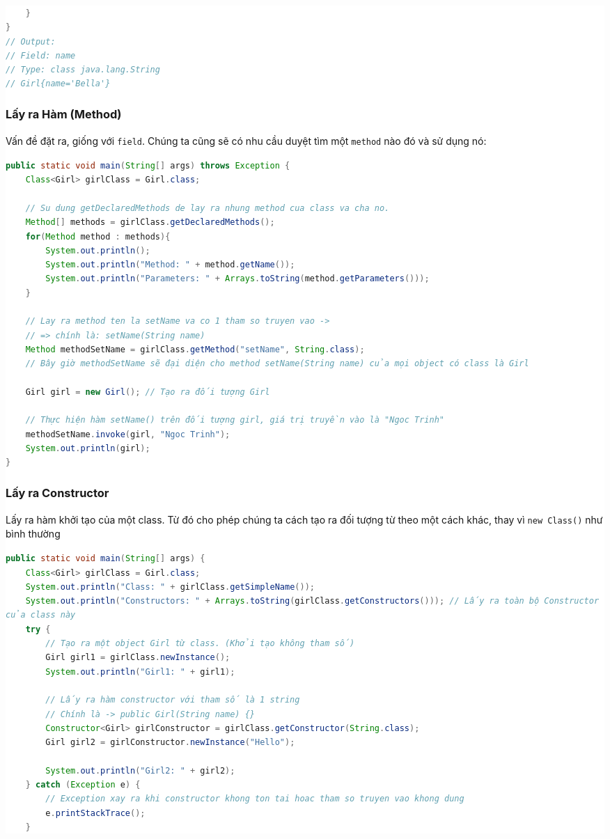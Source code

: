 ```java
    }
}
// Output:
// Field: name
// Type: class java.lang.String
// Girl{name='Bella'}
```

### Lấy ra Hàm (Method)

Vấn đề đặt ra, giống với `field`. Chúng ta cũng sẽ có nhu cầu duyệt tìm một `method` nào đó và sử dụng nó:

```java
public static void main(String[] args) throws Exception {
    Class<Girl> girlClass = Girl.class;

    // Su dung getDeclaredMethods de lay ra nhung method cua class va cha no.
    Method[] methods = girlClass.getDeclaredMethods();
    for(Method method : methods){
        System.out.println();
        System.out.println("Method: " + method.getName());
        System.out.println("Parameters: " + Arrays.toString(method.getParameters()));
    }

    // Lay ra method ten la setName va co 1 tham so truyen vao ->
    // => chính là: setName(String name)
    Method methodSetName = girlClass.getMethod("setName", String.class);
    // Bây giờ methodSetName sẽ đại diện cho method setName(String name) của mọi object có class là Girl

    Girl girl = new Girl(); // Tạo ra đối tượng Girl

    // Thực hiện hàm setName() trên đối tượng girl, giá trị truyền vào là "Ngoc Trinh"
    methodSetName.invoke(girl, "Ngoc Trinh");
    System.out.println(girl);
}
```

### Lấy ra Constructor

Lấy ra hàm khởi tạo của một class. Từ đó cho phép chúng ta cách tạo ra đối tượng từ theo một cách khác, thay vì `new Class()` như bình thường

```java
public static void main(String[] args) {
    Class<Girl> girlClass = Girl.class;
    System.out.println("Class: " + girlClass.getSimpleName());
    System.out.println("Constructors: " + Arrays.toString(girlClass.getConstructors())); // Lấy ra toàn bộ Constructor của class này
    try {
        // Tạo ra một object Girl từ class. (Khởi tạo không tham số)
        Girl girl1 = girlClass.newInstance();
        System.out.println("Girl1: " + girl1);

        // Lấy ra hàm constructor với tham số là 1 string
        // Chính là -> public Girl(String name) {}
        Constructor<Girl> girlConstructor = girlClass.getConstructor(String.class);
        Girl girl2 = girlConstructor.newInstance("Hello");

        System.out.println("Girl2: " + girl2);
    } catch (Exception e) {
        // Exception xay ra khi constructor khong ton tai hoac tham so truyen vao khong dung
        e.printStackTrace();
    }
```